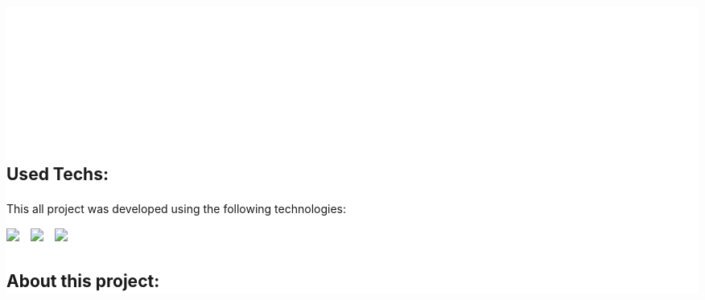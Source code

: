 <p align="center">
    <a href="https://ricardokanashiro.github.io/URL-Shortening-API-Landing-Page/" target="_blank">
        <img width="350px" src="readMeSrc/github-pages.svg" />
    </a>
</p>

## Used Techs:

<p>This all project was developed using the following technologies: </p>

<div>
    <img 
        src="https://cdn.jsdelivr.net/gh/devicons/devicon/icons/html5/html5-original.svg" 
        height="50px" 
    >
    <img 
        src="https://cdn.jsdelivr.net/gh/devicons/devicon/icons/sass/sass-original.svg" 
        height="50px"
        style="margin-left: 10px"
    >
    <img 
        src="https://cdn.jsdelivr.net/gh/devicons/devicon/icons/javascript/javascript-original.svg" 
        height="50px"
        style="margin-left: 10px"
    >
</div>

## About this project:
